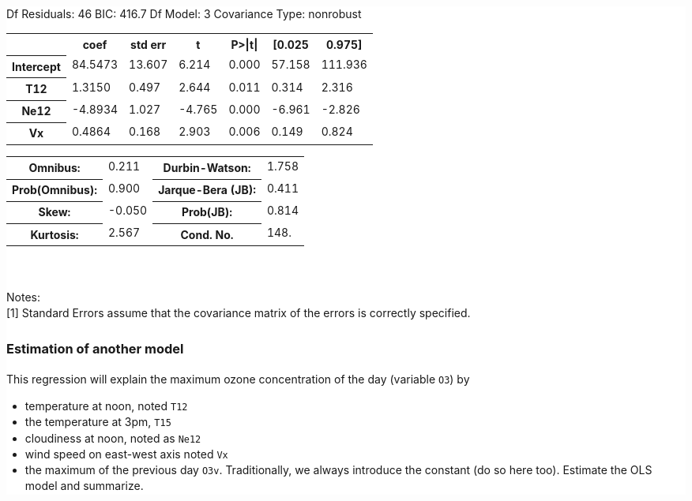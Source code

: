  <th>Df Residuals:</th>          <td>    46</td>      <th>  BIC:               </th> <td>   416.7</td>
</tr>
<tr>
  <th>Df Model:</th>              <td>     3</td>      <th>                     </th>     <td> </td>   
</tr>
<tr>
  <th>Covariance Type:</th>      <td>nonrobust</td>    <th>                     </th>     <td> </td>   
</tr>
</table>
<table class="simpletable">
<tr>
      <td></td>         <th>coef</th>     <th>std err</th>      <th>t</th>      <th>P>|t|</th>  <th>[0.025</th>    <th>0.975]</th>  
</tr>
<tr>
  <th>Intercept</th> <td>   84.5473</td> <td>   13.607</td> <td>    6.214</td> <td> 0.000</td> <td>   57.158</td> <td>  111.936</td>
</tr>
<tr>
  <th>T12</th>       <td>    1.3150</td> <td>    0.497</td> <td>    2.644</td> <td> 0.011</td> <td>    0.314</td> <td>    2.316</td>
</tr>
<tr>
  <th>Ne12</th>      <td>   -4.8934</td> <td>    1.027</td> <td>   -4.765</td> <td> 0.000</td> <td>   -6.961</td> <td>   -2.826</td>
</tr>
<tr>
  <th>Vx</th>        <td>    0.4864</td> <td>    0.168</td> <td>    2.903</td> <td> 0.006</td> <td>    0.149</td> <td>    0.824</td>
</tr>
</table>
<table class="simpletable">
<tr>
  <th>Omnibus:</th>       <td> 0.211</td> <th>  Durbin-Watson:     </th> <td>   1.758</td>
</tr>
<tr>
  <th>Prob(Omnibus):</th> <td> 0.900</td> <th>  Jarque-Bera (JB):  </th> <td>   0.411</td>
</tr>
<tr>
  <th>Skew:</th>          <td>-0.050</td> <th>  Prob(JB):          </th> <td>   0.814</td>
</tr>
<tr>
  <th>Kurtosis:</th>      <td> 2.567</td> <th>  Cond. No.          </th> <td>    148.</td>
</tr>
</table><br/><br/>Notes:<br/>[1] Standard Errors assume that the covariance matrix of the errors is correctly specified.



### Estimation of another model
This regression will explain
the maximum ozone concentration of the day (variable `O3`) by 
- temperature at noon, noted `T12`
- the temperature at 3pm, `T15`
- cloudiness at noon, noted as `Ne12`
- wind speed on east-west axis noted `Vx`
- the maximum of the previous day `O3v`.
Traditionally, we always introduce the constant (do so here too).
Estimate the OLS model and summarize.
